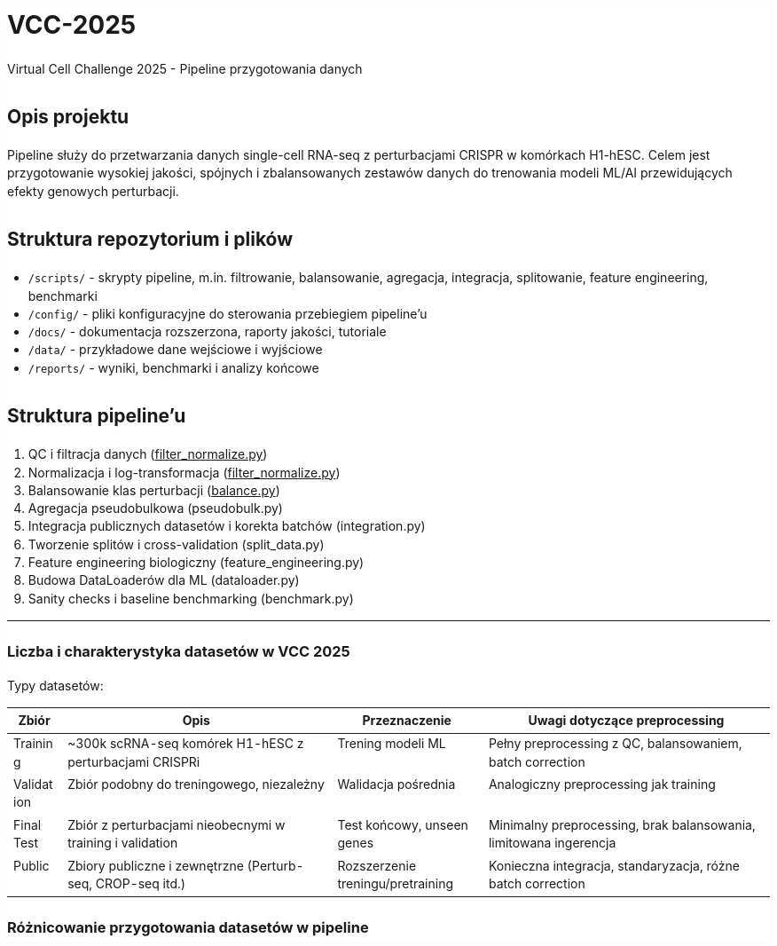 # VCC-2025

Virtual Cell Challenge 2025 - Pipeline przygotowania danych


## Opis projektu

Pipeline służy do przetwarzania danych single-cell RNA-seq z perturbacjami CRISPR w komórkach H1-hESC.
Celem jest przygotowanie wysokiej jakości, spójnych i zbalansowanych zestawów danych do trenowania modeli ML/AI przewidujących efekty genowych perturbacji.

## Struktura repozytorium i plików

- `/scripts/` - skrypty pipeline, m.in. filtrowanie, balansowanie, agregacja, integracja, splitowanie, feature engineering, benchmarki
- `/config/` - pliki konfiguracyjne do sterowania przebiegiem pipeline’u
- `/docs/` - dokumentacja rozszerzona, raporty jakości, tutoriale
- `/data/` - przykładowe dane wejściowe i wyjściowe
- `/reports/` - wyniki, benchmarki i analizy końcowe

## Struktura pipeline’u

1. QC i filtracja danych ([filter_normalize.py](./scripts/filter_normalize.py))
2. Normalizacja i log-transformacja ([filter_normalize.py](./scripts/filter_normalize.py))
3. Balansowanie klas perturbacji ([balance.py](./scripts/balance.py))
4. Agregacja pseudobulkowa (pseudobulk.py)
5. Integracja publicznych datasetów i korekta batchów (integration.py)
6. Tworzenie splitów i cross-validation (split_data.py)
7. Feature engineering biologiczny (feature_engineering.py)
8. Budowa DataLoaderów dla ML (dataloader.py)
9. Sanity checks i baseline benchmarking (benchmark.py)

---

### Liczba i charakterystyka datasetów w VCC 2025

Typy datasetów:

| Zbiór          | Opis                                                                | Przeznaczenie                   | Uwagi dotyczące preprocessing |
|--------------|-------------------------------------------------------------|--------------------------------|----------------------------------------|
| Training       | ~300k scRNA-seq komórek H1-hESC z perturbacjami CRISPRi           | Trening modeli ML              | Pełny preprocessing z QC, balansowaniem, batch correction |
| Validation     | Zbiór podobny do treningowego, niezależny                           | Walidacja pośrednia            | Analogiczny preprocessing jak training |
| Final Test     | Zbiór z perturbacjami nieobecnymi w training i validation          | Test końcowy, unseen genes     | Minimalny preprocessing, brak balansowania, limitowana ingerencja |
| Public         | Zbiory publiczne i zewnętrzne (Perturb-seq, CROP-seq itd.)          | Rozszerzenie treningu/pretraining | Konieczna integracja, standaryzacja, różne batch correction |


### Różnicowanie przygotowania datasetów w pipeline
